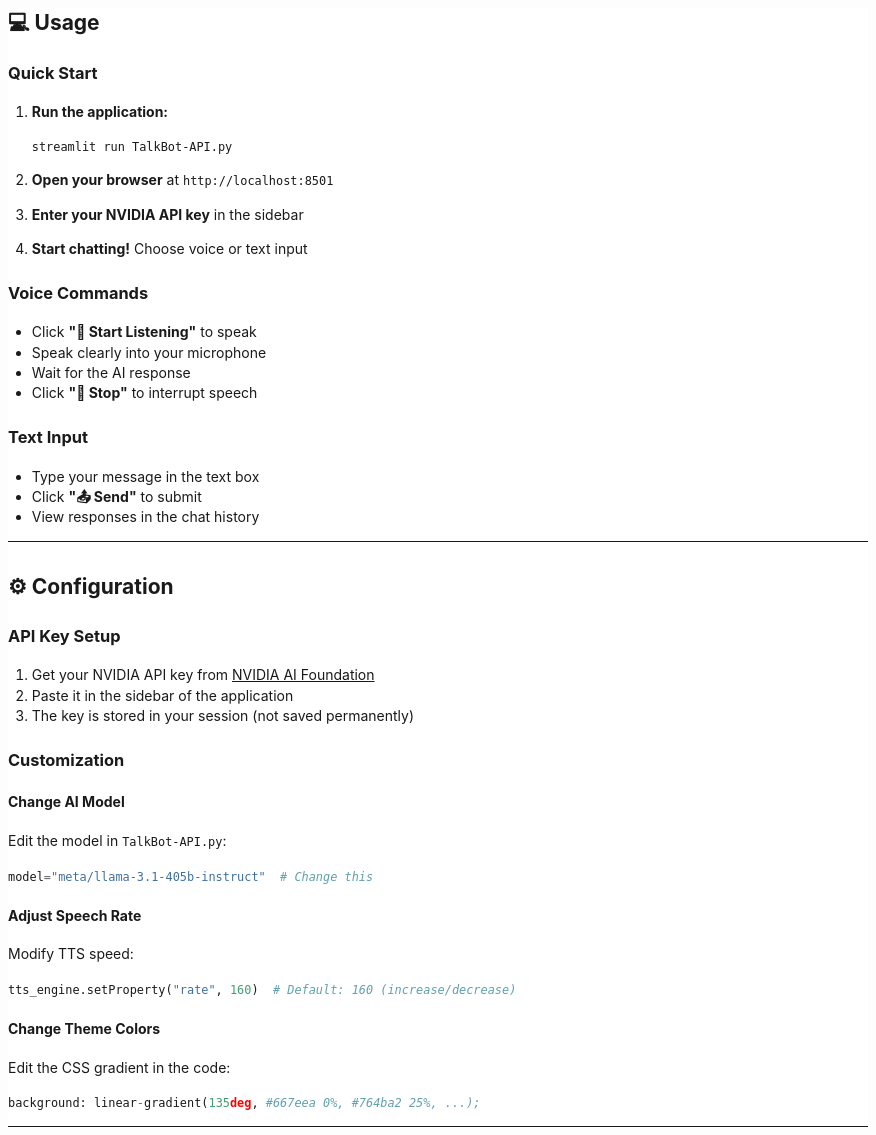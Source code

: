 
## 💻 Usage

### Quick Start

1. **Run the application:**
   ```bash
   streamlit run TalkBot-API.py
   ```

2. **Open your browser** at `http://localhost:8501`

3. **Enter your NVIDIA API key** in the sidebar

4. **Start chatting!** Choose voice or text input

### Voice Commands

- Click **"🎤 Start Listening"** to speak
- Speak clearly into your microphone
- Wait for the AI response
- Click **"🛑 Stop"** to interrupt speech

### Text Input

- Type your message in the text box
- Click **"📤 Send"** to submit
- View responses in the chat history

---

## ⚙️ Configuration

### API Key Setup

1. Get your NVIDIA API key from [NVIDIA AI Foundation](https://build.nvidia.com/)
2. Paste it in the sidebar of the application
3. The key is stored in your session (not saved permanently)

### Customization

#### Change AI Model
Edit the model in `TalkBot-API.py`:
```python
model="meta/llama-3.1-405b-instruct"  # Change this
```

#### Adjust Speech Rate
Modify TTS speed:
```python
tts_engine.setProperty("rate", 160)  # Default: 160 (increase/decrease)
```

#### Change Theme Colors
Edit the CSS gradient in the code:
```python
background: linear-gradient(135deg, #667eea 0%, #764ba2 25%, ...);
```

---